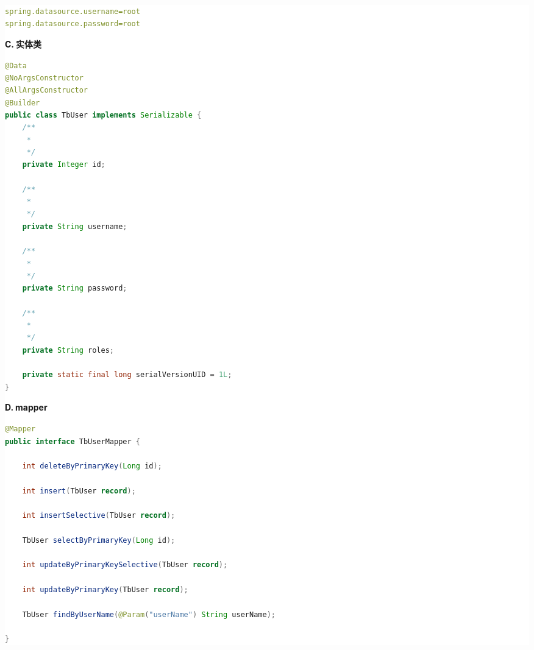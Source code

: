```yml
spring.datasource.username=root
spring.datasource.password=root
```

**C. 实体类**

```java
@Data
@NoArgsConstructor
@AllArgsConstructor
@Builder
public class TbUser implements Serializable {
    /**
     * 
     */
    private Integer id;

    /**
     * 
     */
    private String username;

    /**
     * 
     */
    private String password;

    /**
     * 
     */
    private String roles;

    private static final long serialVersionUID = 1L;
}
```

**D. mapper**

```java
@Mapper
public interface TbUserMapper {

    int deleteByPrimaryKey(Long id);

    int insert(TbUser record);

    int insertSelective(TbUser record);

    TbUser selectByPrimaryKey(Long id);

    int updateByPrimaryKeySelective(TbUser record);

    int updateByPrimaryKey(TbUser record);
  
    TbUser findByUserName(@Param("userName") String userName);

}
```
